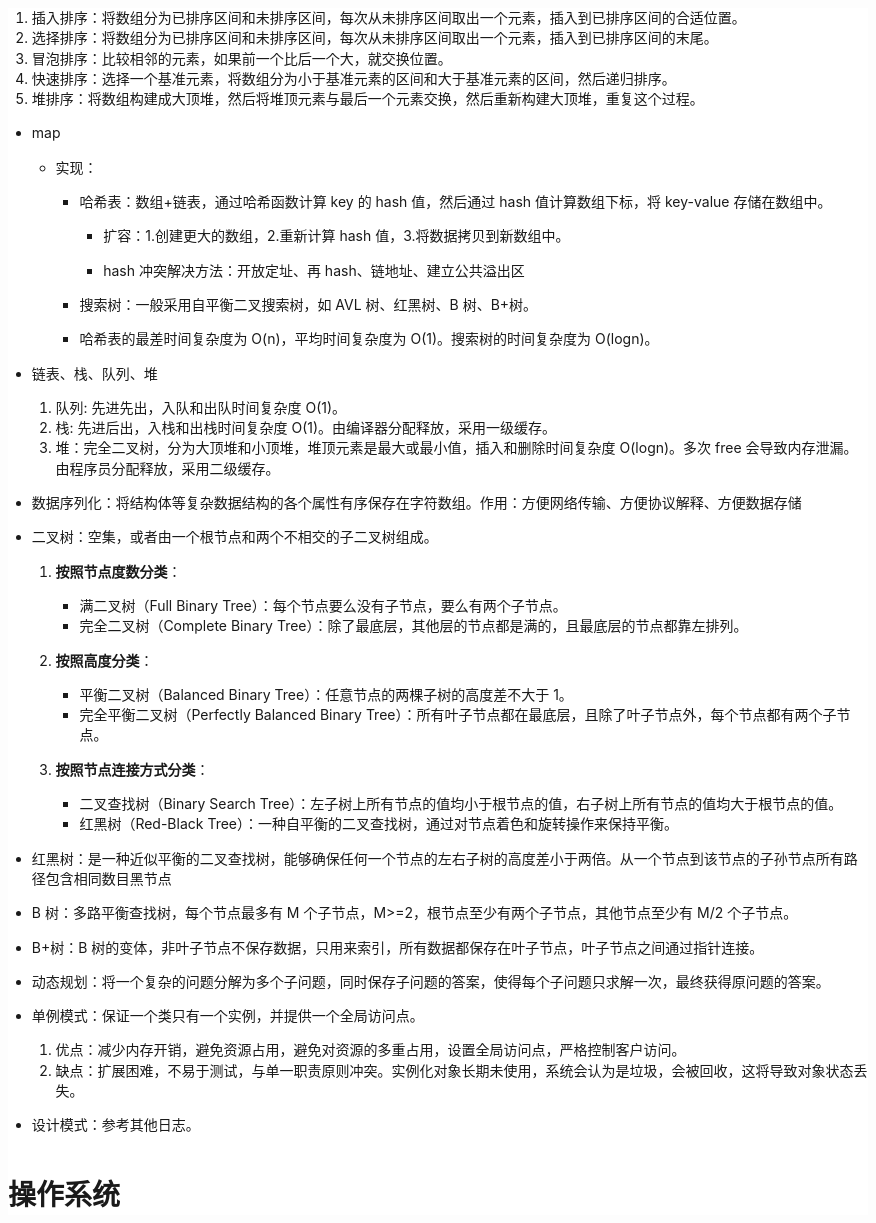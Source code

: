   1. 插入排序：将数组分为已排序区间和未排序区间，每次从未排序区间取出一个元素，插入到已排序区间的合适位置。
  2. 选择排序：将数组分为已排序区间和未排序区间，每次从未排序区间取出一个元素，插入到已排序区间的末尾。
  3. 冒泡排序：比较相邻的元素，如果前一个比后一个大，就交换位置。
  4. 快速排序：选择一个基准元素，将数组分为小于基准元素的区间和大于基准元素的区间，然后递归排序。
  5. 堆排序：将数组构建成大顶堆，然后将堆顶元素与最后一个元素交换，然后重新构建大顶堆，重复这个过程。

- map

  - 实现：

    - 哈希表：数组+链表，通过哈希函数计算 key 的 hash 值，然后通过 hash 值计算数组下标，将 key-value 存储在数组中。

      - 扩容：1.创建更大的数组，2.重新计算 hash 值，3.将数据拷贝到新数组中。

      - hash 冲突解决方法：开放定址、再 hash、链地址、建立公共溢出区

    - 搜索树：一般采用自平衡二叉搜索树，如 AVL 树、红黑树、B 树、B+树。

    - 哈希表的最差时间复杂度为 O(n)，平均时间复杂度为 O(1)。搜索树的时间复杂度为 O(logn)。

- 链表、栈、队列、堆

  1. 队列: 先进先出，入队和出队时间复杂度 O(1)。
  2. 栈: 先进后出，入栈和出栈时间复杂度 O(1)。由编译器分配释放，采用一级缓存。
  3. 堆：完全二叉树，分为大顶堆和小顶堆，堆顶元素是最大或最小值，插入和删除时间复杂度 O(logn)。多次 free 会导致内存泄漏。由程序员分配释放，采用二级缓存。

- 数据序列化：将结构体等复杂数据结构的各个属性有序保存在字符数组。作用：方便网络传输、方便协议解释、方便数据存储

- 二叉树：空集，或者由一个根节点和两个不相交的子二叉树组成。

  1. **按照节点度数分类**：

     - 满二叉树（Full Binary Tree）：每个节点要么没有子节点，要么有两个子节点。
     - 完全二叉树（Complete Binary Tree）：除了最底层，其他层的节点都是满的，且最底层的节点都靠左排列。

  2. **按照高度分类**：

     - 平衡二叉树（Balanced Binary Tree）：任意节点的两棵子树的高度差不大于 1。
     - 完全平衡二叉树（Perfectly Balanced Binary Tree）：所有叶子节点都在最底层，且除了叶子节点外，每个节点都有两个子节点。

  3. **按照节点连接方式分类**：
     - 二叉查找树（Binary Search Tree）：左子树上所有节点的值均小于根节点的值，右子树上所有节点的值均大于根节点的值。
     - 红黑树（Red-Black Tree）：一种自平衡的二叉查找树，通过对节点着色和旋转操作来保持平衡。

- 红黑树：是一种近似平衡的二叉查找树，能够确保任何一个节点的左右子树的高度差小于两倍。从一个节点到该节点的子孙节点所有路径包含相同数目黑节点

- B 树：多路平衡查找树，每个节点最多有 M 个子节点，M>=2，根节点至少有两个子节点，其他节点至少有 M/2 个子节点。

- B+树：B 树的变体，非叶子节点不保存数据，只用来索引，所有数据都保存在叶子节点，叶子节点之间通过指针连接。

- 动态规划：将一个复杂的问题分解为多个子问题，同时保存子问题的答案，使得每个子问题只求解一次，最终获得原问题的答案。

- 单例模式：保证一个类只有一个实例，并提供一个全局访问点。

  1. 优点：减少内存开销，避免资源占用，避免对资源的多重占用，设置全局访问点，严格控制客户访问。
  2. 缺点：扩展困难，不易于测试，与单一职责原则冲突。实例化对象长期未使用，系统会认为是垃圾，会被回收，这将导致对象状态丢失。

- 设计模式：参考其他日志。

# 操作系统
